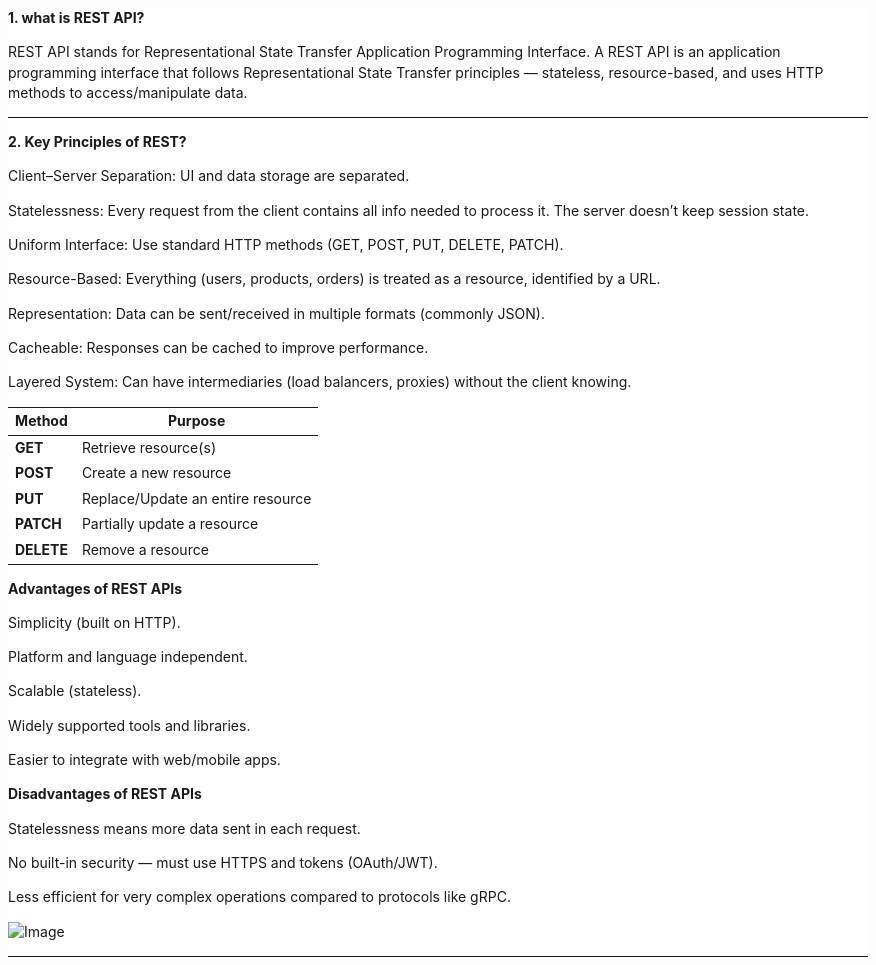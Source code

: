 **1. what is REST API?**

REST API stands for Representational State Transfer Application Programming Interface.
A REST API is an application programming interface that follows Representational State Transfer principles — stateless, resource-based, and uses HTTP methods to access/manipulate data.

---

**2. Key Principles of REST?**

Client–Server Separation: UI and data storage are separated.

Statelessness: Every request from the client contains all info needed to process it. The server doesn’t keep session state.

Uniform Interface: Use standard HTTP methods (GET, POST, PUT, DELETE, PATCH).

Resource-Based: Everything (users, products, orders) is treated as a resource, identified by a URL.

Representation: Data can be sent/received in multiple formats (commonly JSON).

Cacheable: Responses can be cached to improve performance.

Layered System: Can have intermediaries (load balancers, proxies) without the client knowing.


| Method     | Purpose                           |
| ---------- | --------------------------------- |
| **GET**    | Retrieve resource(s)              |
| **POST**   | Create a new resource             |
| **PUT**    | Replace/Update an entire resource |
| **PATCH**  | Partially update a resource       |
| **DELETE** | Remove a resource                 |


**Advantages of REST APIs**

Simplicity (built on HTTP).

Platform and language independent.

Scalable (stateless).

Widely supported tools and libraries.

Easier to integrate with web/mobile apps.

**Disadvantages of REST APIs**

Statelessness means more data sent in each request.

No built-in security — must use HTTPS and tokens (OAuth/JWT).

Less efficient for very complex operations compared to protocols like gRPC.

<img width="1024" height="452" alt="Image" src="https://github.com/user-attachments/assets/acfc8e1b-4d88-4e60-a207-9766d114c0fc" />

---
